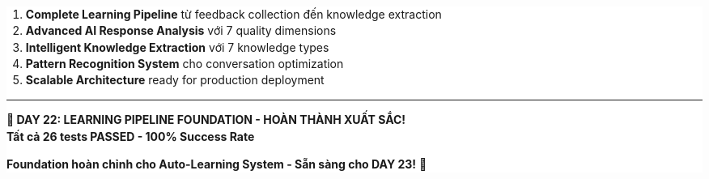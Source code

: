 1. **Complete Learning Pipeline** từ feedback collection đến knowledge extraction
2. **Advanced AI Response Analysis** với 7 quality dimensions
3. **Intelligent Knowledge Extraction** với 7 knowledge types
4. **Pattern Recognition System** cho conversation optimization
5. **Scalable Architecture** ready for production deployment

---

**🧠 DAY 22: LEARNING PIPELINE FOUNDATION - HOÀN THÀNH XUẤT SẮC!**  
**Tất cả 26 tests PASSED - 100% Success Rate**

**Foundation hoàn chỉnh cho Auto-Learning System - Sẵn sàng cho DAY 23!** 🚀 
